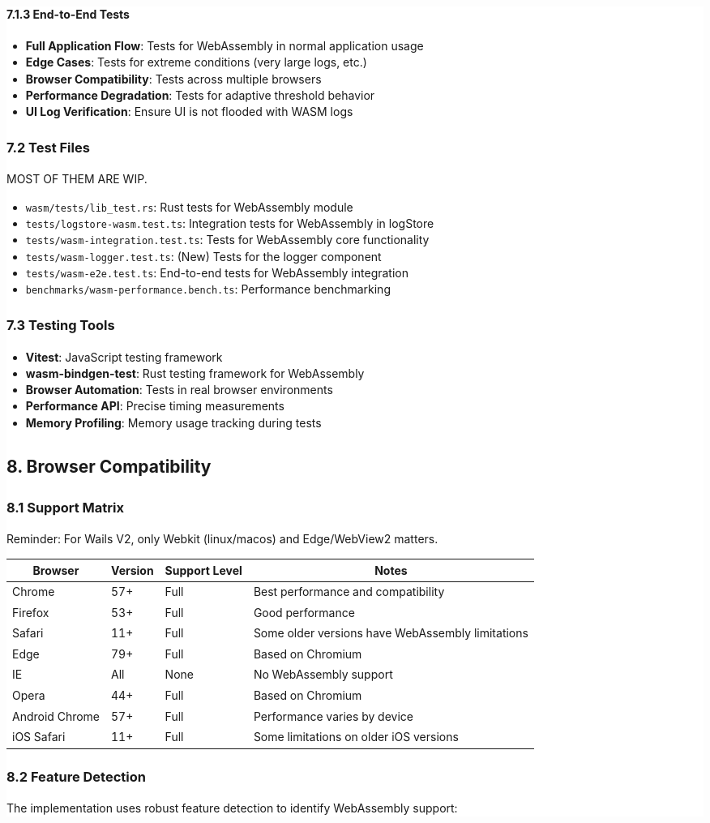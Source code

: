 #### 7.1.3 End-to-End Tests

- **Full Application Flow**: Tests for WebAssembly in normal application usage
- **Edge Cases**: Tests for extreme conditions (very large logs, etc.)
- **Browser Compatibility**: Tests across multiple browsers
- **Performance Degradation**: Tests for adaptive threshold behavior
- **UI Log Verification**: Ensure UI is not flooded with WASM logs

### 7.2 Test Files

MOST OF THEM ARE WIP.
- `wasm/tests/lib_test.rs`: Rust tests for WebAssembly module
- `tests/logstore-wasm.test.ts`: Integration tests for WebAssembly in logStore
- `tests/wasm-integration.test.ts`: Tests for WebAssembly core functionality
- `tests/wasm-logger.test.ts`: (New) Tests for the logger component
- `tests/wasm-e2e.test.ts`: End-to-end tests for WebAssembly integration
- `benchmarks/wasm-performance.bench.ts`: Performance benchmarking

### 7.3 Testing Tools

- **Vitest**: JavaScript testing framework
- **wasm-bindgen-test**: Rust testing framework for WebAssembly
- **Browser Automation**: Tests in real browser environments
- **Performance API**: Precise timing measurements
- **Memory Profiling**: Memory usage tracking during tests

## 8. Browser Compatibility

### 8.1 Support Matrix

Reminder: For Wails V2, only Webkit (linux/macos) and Edge/WebView2 matters.

| Browser | Version | Support Level | Notes |
|---------|---------|--------------|-------|
| Chrome  | 57+     | Full         | Best performance and compatibility |
| Firefox | 53+     | Full         | Good performance |
| Safari  | 11+     | Full         | Some older versions have WebAssembly limitations |
| Edge    | 79+     | Full         | Based on Chromium |
| IE      | All     | None         | No WebAssembly support |
| Opera   | 44+     | Full         | Based on Chromium |
| Android Chrome | 57+ | Full      | Performance varies by device |
| iOS Safari | 11+  | Full         | Some limitations on older iOS versions |

### 8.2 Feature Detection

The implementation uses robust feature detection to identify WebAssembly support:
